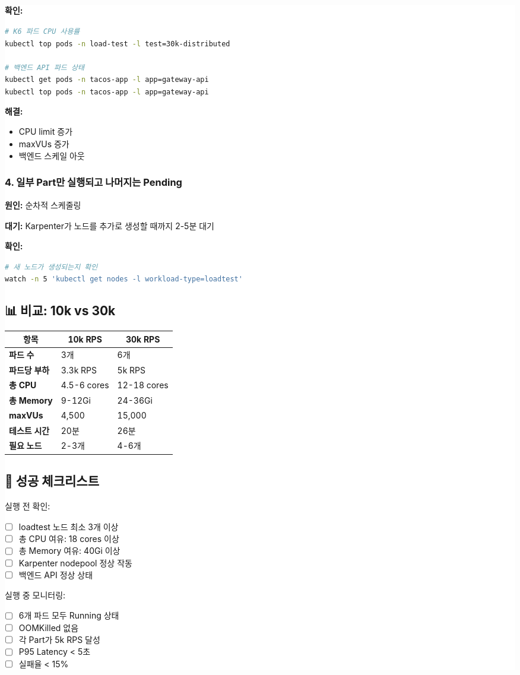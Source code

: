 **확인:**
```bash
# K6 파드 CPU 사용률
kubectl top pods -n load-test -l test=30k-distributed

# 백엔드 API 파드 상태
kubectl get pods -n tacos-app -l app=gateway-api
kubectl top pods -n tacos-app -l app=gateway-api
```

**해결:**
- CPU limit 증가
- maxVUs 증가
- 백엔드 스케일 아웃

### 4. 일부 Part만 실행되고 나머지는 Pending

**원인:** 순차적 스케줄링

**대기:** Karpenter가 노드를 추가로 생성할 때까지 2-5분 대기

**확인:**
```bash
# 새 노드가 생성되는지 확인
watch -n 5 'kubectl get nodes -l workload-type=loadtest'
```

## 📊 비교: 10k vs 30k

| 항목 | 10k RPS | 30k RPS |
|---|---|---|
| **파드 수** | 3개 | 6개 |
| **파드당 부하** | 3.3k RPS | 5k RPS |
| **총 CPU** | 4.5-6 cores | 12-18 cores |
| **총 Memory** | 9-12Gi | 24-36Gi |
| **maxVUs** | 4,500 | 15,000 |
| **테스트 시간** | 20분 | 26분 |
| **필요 노드** | 2-3개 | 4-6개 |

## 🎯 성공 체크리스트

실행 전 확인:
- [ ] loadtest 노드 최소 3개 이상
- [ ] 총 CPU 여유: 18 cores 이상
- [ ] 총 Memory 여유: 40Gi 이상
- [ ] Karpenter nodepool 정상 작동
- [ ] 백엔드 API 정상 상태

실행 중 모니터링:
- [ ] 6개 파드 모두 Running 상태
- [ ] OOMKilled 없음
- [ ] 각 Part가 5k RPS 달성
- [ ] P95 Latency < 5초
- [ ] 실패율 < 15%
